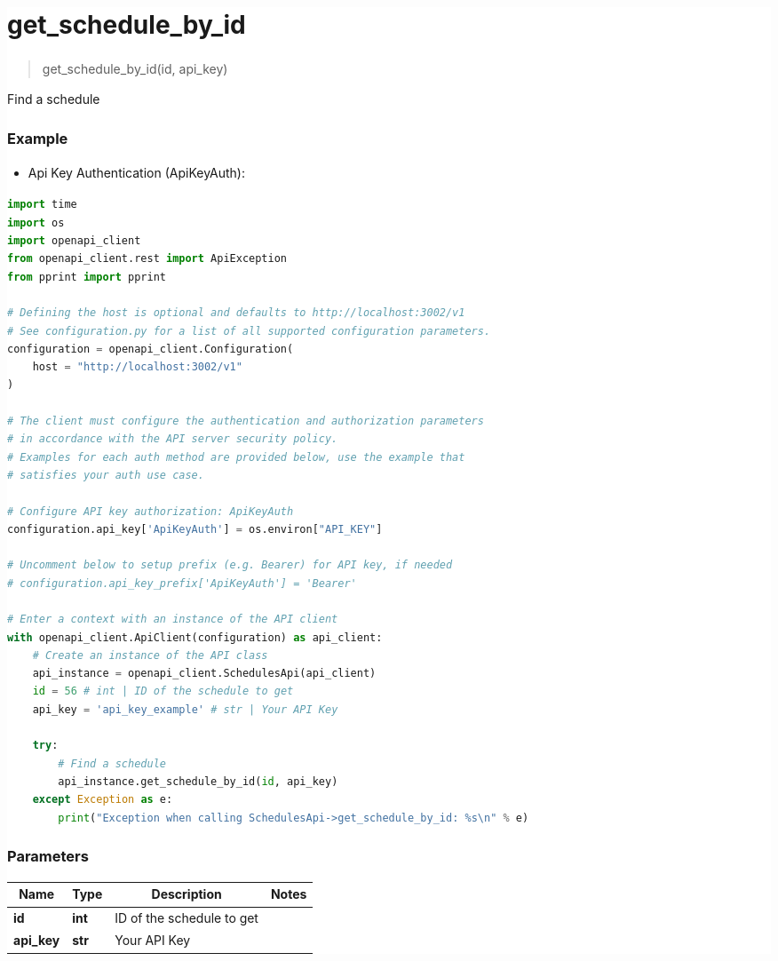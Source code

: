 # **get_schedule_by_id**
> get_schedule_by_id(id, api_key)

Find a schedule

### Example

* Api Key Authentication (ApiKeyAuth):

```python
import time
import os
import openapi_client
from openapi_client.rest import ApiException
from pprint import pprint

# Defining the host is optional and defaults to http://localhost:3002/v1
# See configuration.py for a list of all supported configuration parameters.
configuration = openapi_client.Configuration(
    host = "http://localhost:3002/v1"
)

# The client must configure the authentication and authorization parameters
# in accordance with the API server security policy.
# Examples for each auth method are provided below, use the example that
# satisfies your auth use case.

# Configure API key authorization: ApiKeyAuth
configuration.api_key['ApiKeyAuth'] = os.environ["API_KEY"]

# Uncomment below to setup prefix (e.g. Bearer) for API key, if needed
# configuration.api_key_prefix['ApiKeyAuth'] = 'Bearer'

# Enter a context with an instance of the API client
with openapi_client.ApiClient(configuration) as api_client:
    # Create an instance of the API class
    api_instance = openapi_client.SchedulesApi(api_client)
    id = 56 # int | ID of the schedule to get
    api_key = 'api_key_example' # str | Your API Key

    try:
        # Find a schedule
        api_instance.get_schedule_by_id(id, api_key)
    except Exception as e:
        print("Exception when calling SchedulesApi->get_schedule_by_id: %s\n" % e)
```



### Parameters


Name | Type | Description  | Notes
------------- | ------------- | ------------- | -------------
 **id** | **int**| ID of the schedule to get | 
 **api_key** | **str**| Your API Key | 
